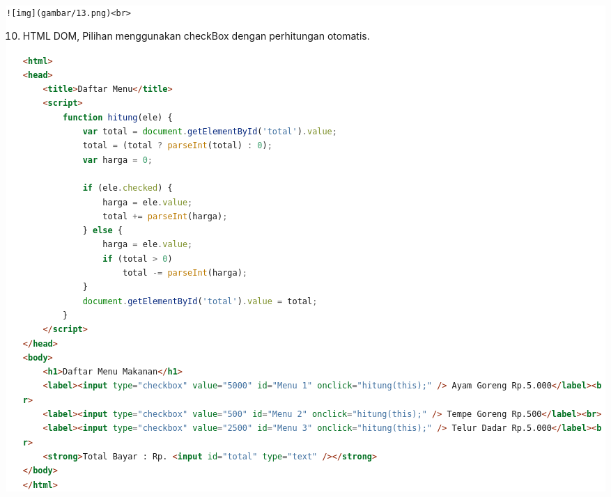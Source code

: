     ![img](gambar/13.png)<br>

10. HTML DOM, Pilihan menggunakan checkBox dengan perhitungan otomatis.

    ```html
    <html>
    <head>
        <title>Daftar Menu</title>
        <script>
            function hitung(ele) {
                var total = document.getElementById('total').value;
                total = (total ? parseInt(total) : 0);
                var harga = 0;

                if (ele.checked) {
                    harga = ele.value;
                    total += parseInt(harga);
                } else {
                    harga = ele.value;
                    if (total > 0)
                        total -= parseInt(harga);
                }
                document.getElementById('total').value = total;
            }
        </script>
    </head>
    <body>
        <h1>Daftar Menu Makanan</h1>
        <label><input type="checkbox" value="5000" id="Menu 1" onclick="hitung(this);" /> Ayam Goreng Rp.5.000</label><br>
        <label><input type="checkbox" value="500" id="Menu 2" onclick="hitung(this);" /> Tempe Goreng Rp.500</label><br>
        <label><input type="checkbox" value="2500" id="Menu 3" onclick="hitung(this);" /> Telur Dadar Rp.5.000</label><br>
        <strong>Total Bayar : Rp. <input id="total" type="text" /></strong>
    </body>
    </html>
    ```
